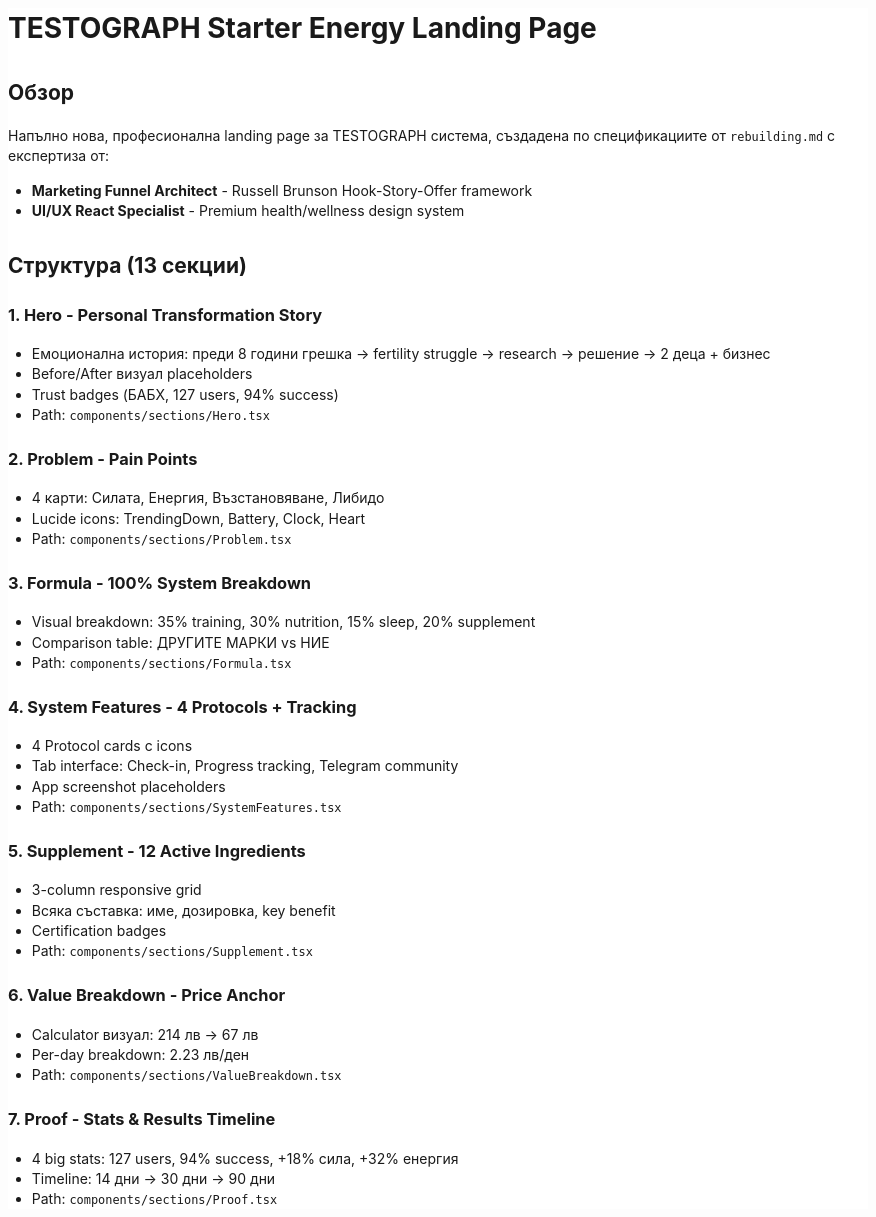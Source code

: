 # TESTOGRAPH Starter Energy Landing Page

## Обзор

Напълно нова, професионална landing page за TESTOGRAPH система, създадена по спецификациите от `rebuilding.md` с експертиза от:
- **Marketing Funnel Architect** - Russell Brunson Hook-Story-Offer framework
- **UI/UX React Specialist** - Premium health/wellness design system

## Структура (13 секции)

### 1. **Hero** - Personal Transformation Story
- Емоционална история: преди 8 години грешка → fertility struggle → research → решение → 2 деца + бизнес
- Before/After визуал placeholders
- Trust badges (БАБХ, 127 users, 94% success)
- Path: `components/sections/Hero.tsx`

### 2. **Problem** - Pain Points
- 4 карти: Силата, Енергия, Възстановяване, Либидо
- Lucide icons: TrendingDown, Battery, Clock, Heart
- Path: `components/sections/Problem.tsx`

### 3. **Formula** - 100% System Breakdown
- Visual breakdown: 35% training, 30% nutrition, 15% sleep, 20% supplement
- Comparison table: ДРУГИТЕ МАРКИ vs НИЕ
- Path: `components/sections/Formula.tsx`

### 4. **System Features** - 4 Protocols + Tracking
- 4 Protocol cards с icons
- Tab interface: Check-in, Progress tracking, Telegram community
- App screenshot placeholders
- Path: `components/sections/SystemFeatures.tsx`

### 5. **Supplement** - 12 Active Ingredients
- 3-column responsive grid
- Всяка съставка: име, дозировка, key benefit
- Certification badges
- Path: `components/sections/Supplement.tsx`

### 6. **Value Breakdown** - Price Anchor
- Calculator визуал: 214 лв → 67 лв
- Per-day breakdown: 2.23 лв/ден
- Path: `components/sections/ValueBreakdown.tsx`

### 7. **Proof** - Stats & Results Timeline
- 4 big stats: 127 users, 94% success, +18% сила, +32% енергия
- Timeline: 14 дни → 30 дни → 90 дни
- Path: `components/sections/Proof.tsx`
